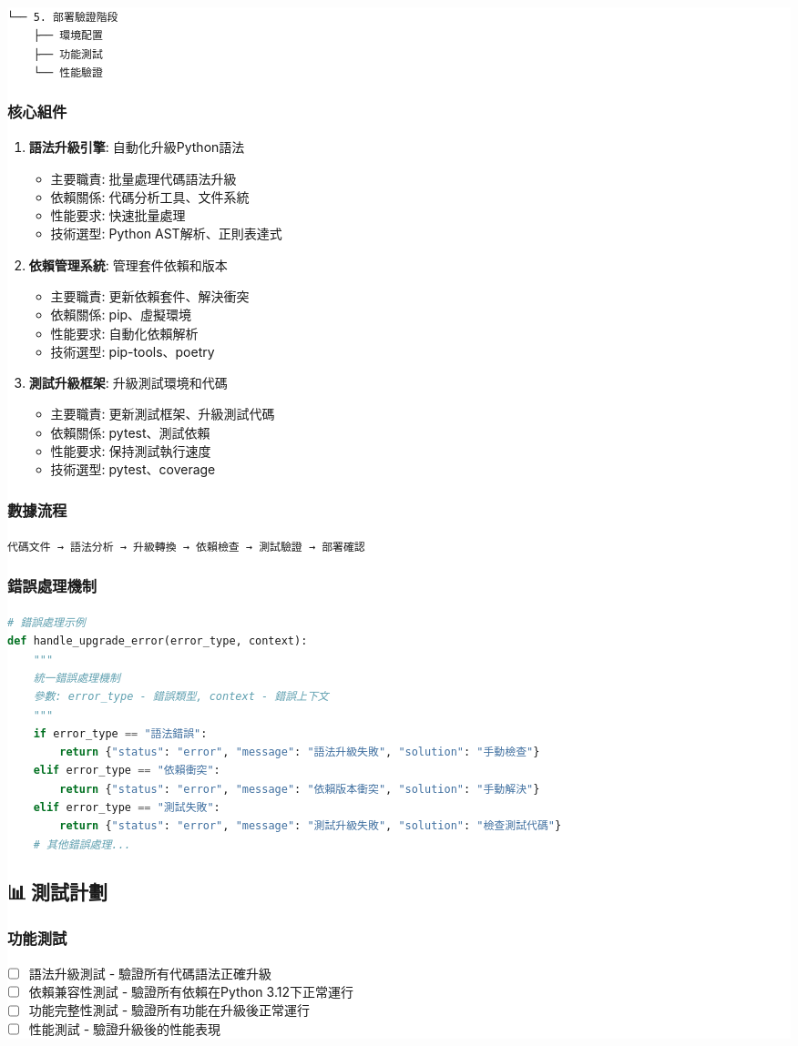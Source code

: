 ```
└── 5. 部署驗證階段
    ├── 環境配置
    ├── 功能測試
    └── 性能驗證
```

### 核心組件
1. **語法升級引擎**: 自動化升級Python語法
   - 主要職責: 批量處理代碼語法升級
   - 依賴關係: 代碼分析工具、文件系統
   - 性能要求: 快速批量處理
   - 技術選型: Python AST解析、正則表達式

2. **依賴管理系統**: 管理套件依賴和版本
   - 主要職責: 更新依賴套件、解決衝突
   - 依賴關係: pip、虛擬環境
   - 性能要求: 自動化依賴解析
   - 技術選型: pip-tools、poetry

3. **測試升級框架**: 升級測試環境和代碼
   - 主要職責: 更新測試框架、升級測試代碼
   - 依賴關係: pytest、測試依賴
   - 性能要求: 保持測試執行速度
   - 技術選型: pytest、coverage

### 數據流程
```
代碼文件 → 語法分析 → 升級轉換 → 依賴檢查 → 測試驗證 → 部署確認
```

### 錯誤處理機制
```python
# 錯誤處理示例
def handle_upgrade_error(error_type, context):
    """
    統一錯誤處理機制
    參數: error_type - 錯誤類型, context - 錯誤上下文
    """
    if error_type == "語法錯誤":
        return {"status": "error", "message": "語法升級失敗", "solution": "手動檢查"}
    elif error_type == "依賴衝突":
        return {"status": "error", "message": "依賴版本衝突", "solution": "手動解決"}
    elif error_type == "測試失敗":
        return {"status": "error", "message": "測試升級失敗", "solution": "檢查測試代碼"}
    # 其他錯誤處理...
```

## 📊 測試計劃

### 功能測試
- [ ] 語法升級測試 - 驗證所有代碼語法正確升級
- [ ] 依賴兼容性測試 - 驗證所有依賴在Python 3.12下正常運行
- [ ] 功能完整性測試 - 驗證所有功能在升級後正常運行
- [ ] 性能測試 - 驗證升級後的性能表現
